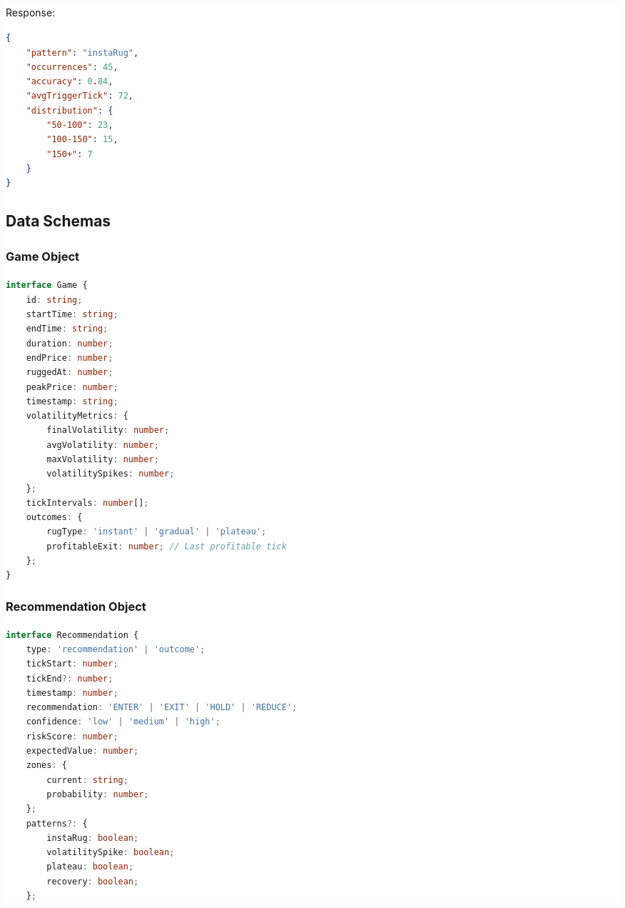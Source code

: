 Response:
```json
{
    "pattern": "instaRug",
    "occurrences": 45,
    "accuracy": 0.84,
    "avgTriggerTick": 72,
    "distribution": {
        "50-100": 23,
        "100-150": 15,
        "150+": 7
    }
}
```

## Data Schemas

### Game Object
```typescript
interface Game {
    id: string;
    startTime: string;
    endTime: string;
    duration: number;
    endPrice: number;
    ruggedAt: number;
    peakPrice: number;
    timestamp: string;
    volatilityMetrics: {
        finalVolatility: number;
        avgVolatility: number;
        maxVolatility: number;
        volatilitySpikes: number;
    };
    tickIntervals: number[];
    outcomes: {
        rugType: 'instant' | 'gradual' | 'plateau';
        profitableExit: number; // Last profitable tick
    };
}
```

### Recommendation Object
```typescript
interface Recommendation {
    type: 'recommendation' | 'outcome';
    tickStart: number;
    tickEnd?: number;
    timestamp: number;
    recommendation: 'ENTER' | 'EXIT' | 'HOLD' | 'REDUCE';
    confidence: 'low' | 'medium' | 'high';
    riskScore: number;
    expectedValue: number;
    zones: {
        current: string;
        probability: number;
    };
    patterns?: {
        instaRug: boolean;
        volatilitySpike: boolean;
        plateau: boolean;
        recovery: boolean;
    };
```